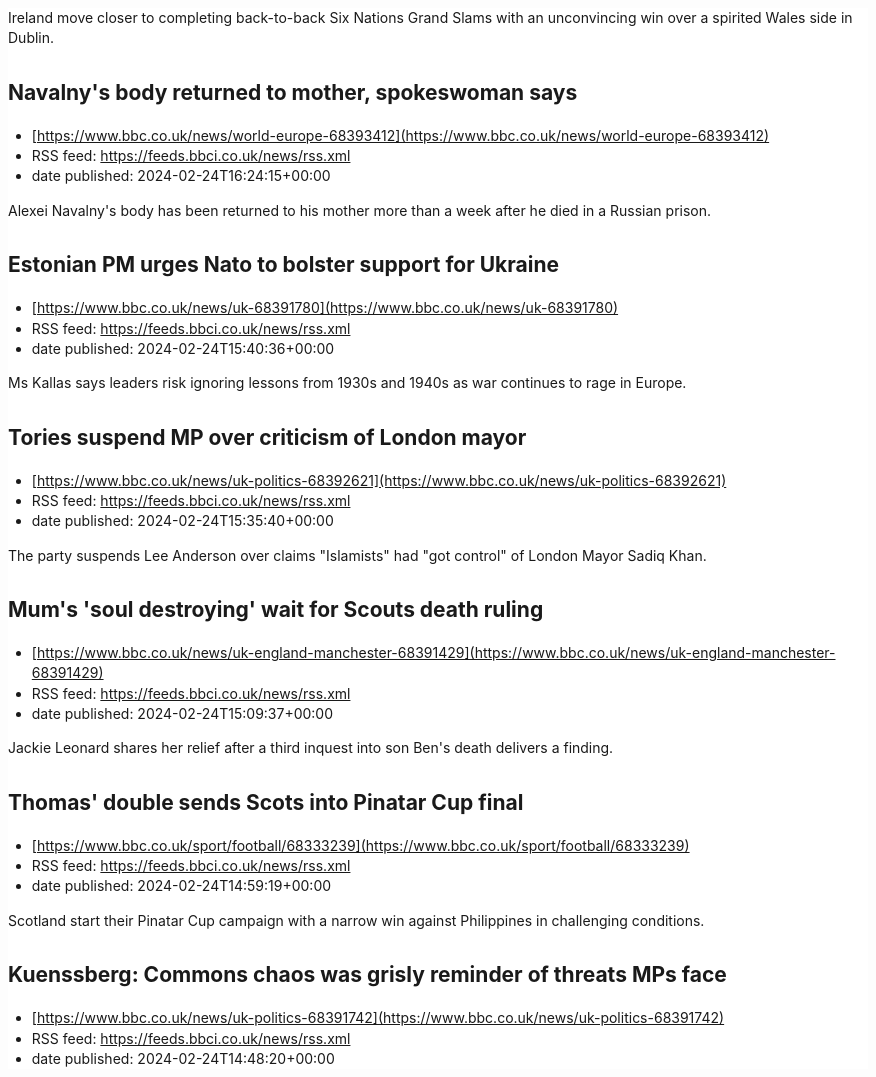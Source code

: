 Ireland move closer to completing back-to-back Six Nations Grand Slams with an unconvincing win over a spirited Wales side in Dublin.

## Navalny's body returned to mother, spokeswoman says
 - [https://www.bbc.co.uk/news/world-europe-68393412](https://www.bbc.co.uk/news/world-europe-68393412)
 - RSS feed: https://feeds.bbci.co.uk/news/rss.xml
 - date published: 2024-02-24T16:24:15+00:00

Alexei Navalny's body has been returned to his mother more than a week after he died in a Russian prison.

## Estonian PM urges Nato to bolster support for Ukraine
 - [https://www.bbc.co.uk/news/uk-68391780](https://www.bbc.co.uk/news/uk-68391780)
 - RSS feed: https://feeds.bbci.co.uk/news/rss.xml
 - date published: 2024-02-24T15:40:36+00:00

Ms Kallas says leaders risk ignoring lessons from 1930s and 1940s as war continues to rage in Europe.

## Tories suspend MP over criticism of London mayor
 - [https://www.bbc.co.uk/news/uk-politics-68392621](https://www.bbc.co.uk/news/uk-politics-68392621)
 - RSS feed: https://feeds.bbci.co.uk/news/rss.xml
 - date published: 2024-02-24T15:35:40+00:00

The party suspends Lee Anderson over claims "Islamists" had "got control" of London Mayor Sadiq Khan.

## Mum's 'soul destroying' wait for Scouts death ruling
 - [https://www.bbc.co.uk/news/uk-england-manchester-68391429](https://www.bbc.co.uk/news/uk-england-manchester-68391429)
 - RSS feed: https://feeds.bbci.co.uk/news/rss.xml
 - date published: 2024-02-24T15:09:37+00:00

Jackie Leonard shares her relief after a third inquest into son Ben's death delivers a finding.

## Thomas' double sends Scots into Pinatar Cup final
 - [https://www.bbc.co.uk/sport/football/68333239](https://www.bbc.co.uk/sport/football/68333239)
 - RSS feed: https://feeds.bbci.co.uk/news/rss.xml
 - date published: 2024-02-24T14:59:19+00:00

Scotland start their Pinatar Cup campaign with a narrow win against Philippines in challenging conditions.

## Kuenssberg: Commons chaos was grisly reminder of threats MPs face
 - [https://www.bbc.co.uk/news/uk-politics-68391742](https://www.bbc.co.uk/news/uk-politics-68391742)
 - RSS feed: https://feeds.bbci.co.uk/news/rss.xml
 - date published: 2024-02-24T14:48:20+00:00
